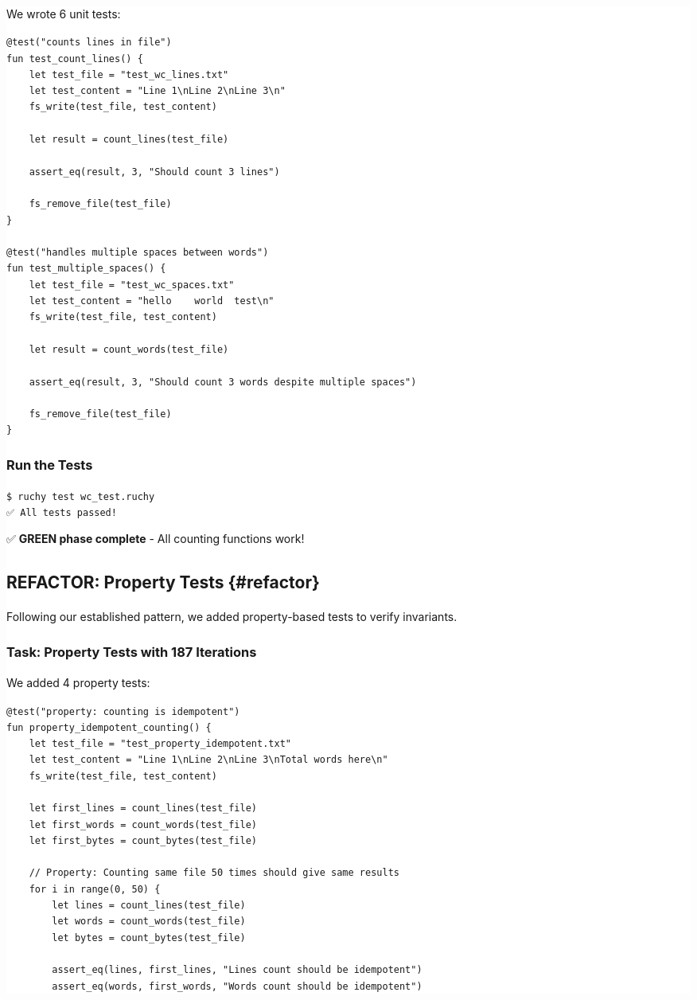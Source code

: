 We wrote 6 unit tests:

```ruchy
@test("counts lines in file")
fun test_count_lines() {
    let test_file = "test_wc_lines.txt"
    let test_content = "Line 1\nLine 2\nLine 3\n"
    fs_write(test_file, test_content)

    let result = count_lines(test_file)

    assert_eq(result, 3, "Should count 3 lines")

    fs_remove_file(test_file)
}

@test("handles multiple spaces between words")
fun test_multiple_spaces() {
    let test_file = "test_wc_spaces.txt"
    let test_content = "hello    world  test\n"
    fs_write(test_file, test_content)

    let result = count_words(test_file)

    assert_eq(result, 3, "Should count 3 words despite multiple spaces")

    fs_remove_file(test_file)
}
```

### Run the Tests

```bash
$ ruchy test wc_test.ruchy
✅ All tests passed!
```

✅ **GREEN phase complete** - All counting functions work!

## REFACTOR: Property Tests {#refactor}

Following our established pattern, we added property-based tests to verify invariants.

### Task: Property Tests with 187 Iterations

We added 4 property tests:

```ruchy
@test("property: counting is idempotent")
fun property_idempotent_counting() {
    let test_file = "test_property_idempotent.txt"
    let test_content = "Line 1\nLine 2\nLine 3\nTotal words here\n"
    fs_write(test_file, test_content)

    let first_lines = count_lines(test_file)
    let first_words = count_words(test_file)
    let first_bytes = count_bytes(test_file)

    // Property: Counting same file 50 times should give same results
    for i in range(0, 50) {
        let lines = count_lines(test_file)
        let words = count_words(test_file)
        let bytes = count_bytes(test_file)

        assert_eq(lines, first_lines, "Lines count should be idempotent")
        assert_eq(words, first_words, "Words count should be idempotent")
```